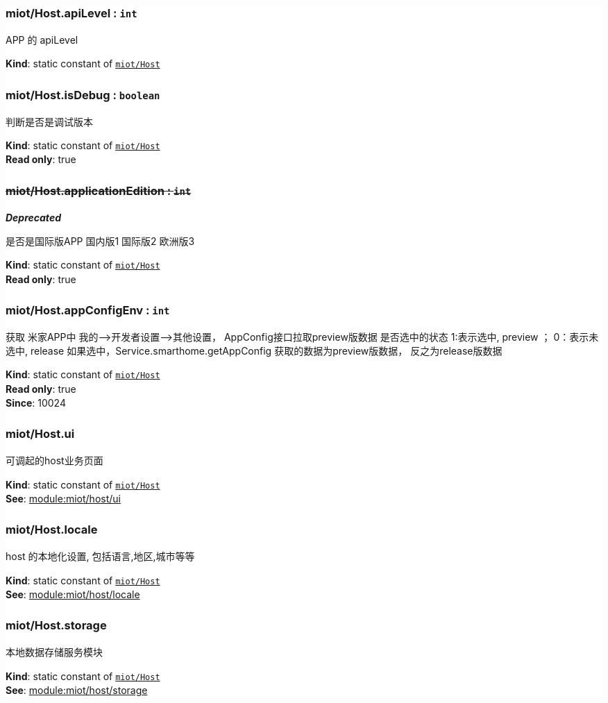 ### miot/Host.apiLevel : <code>int</code>
APP 的 apiLevel

**Kind**: static constant of [<code>miot/Host</code>](#module_miot/Host)  
<a name="module_miot/Host.isDebug"></a>

### miot/Host.isDebug : <code>boolean</code>
判断是否是调试版本

**Kind**: static constant of [<code>miot/Host</code>](#module_miot/Host)  
**Read only**: true  
<a name="module_miot/Host.applicationEdition"></a>

### ~~miot/Host.applicationEdition : <code>int</code>~~
***Deprecated***

是否是国际版APP 国内版1 国际版2 欧洲版3

**Kind**: static constant of [<code>miot/Host</code>](#module_miot/Host)  
**Read only**: true  
<a name="module_miot/Host.appConfigEnv"></a>

### miot/Host.appConfigEnv : <code>int</code>
获取 米家APP中 我的-->开发者设置-->其他设置，  AppConfig接口拉取preview版数据 是否选中的状态
1:表示选中, preview ； 0：表示未选中, release
如果选中，Service.smarthome.getAppConfig 获取的数据为preview版数据， 反之为release版数据

**Kind**: static constant of [<code>miot/Host</code>](#module_miot/Host)  
**Read only**: true  
**Since**: 10024  
<a name="module_miot/Host.ui"></a>

### miot/Host.ui
可调起的host业务页面

**Kind**: static constant of [<code>miot/Host</code>](#module_miot/Host)  
**See**: [module:miot/host/ui](module:miot/host/ui)  
<a name="module_miot/Host.locale"></a>

### miot/Host.locale
host 的本地化设置, 包括语言,地区,城市等等

**Kind**: static constant of [<code>miot/Host</code>](#module_miot/Host)  
**See**: [module:miot/host/locale](module:miot/host/locale)  
<a name="module_miot/Host.storage"></a>

### miot/Host.storage
本地数据存储服务模块

**Kind**: static constant of [<code>miot/Host</code>](#module_miot/Host)  
**See**: [module:miot/host/storage](module:miot/host/storage)  
<a name="module_miot/Host.file"></a>
